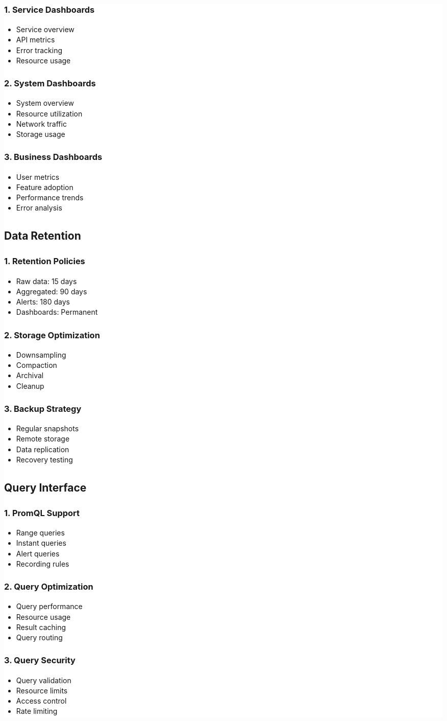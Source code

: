### 1. Service Dashboards
- Service overview
- API metrics
- Error tracking
- Resource usage

### 2. System Dashboards
- System overview
- Resource utilization
- Network traffic
- Storage usage

### 3. Business Dashboards
- User metrics
- Feature adoption
- Performance trends
- Error analysis

## Data Retention

### 1. Retention Policies
- Raw data: 15 days
- Aggregated: 90 days
- Alerts: 180 days
- Dashboards: Permanent

### 2. Storage Optimization
- Downsampling
- Compaction
- Archival
- Cleanup

### 3. Backup Strategy
- Regular snapshots
- Remote storage
- Data replication
- Recovery testing

## Query Interface

### 1. PromQL Support
- Range queries
- Instant queries
- Alert queries
- Recording rules

### 2. Query Optimization
- Query performance
- Resource usage
- Result caching
- Query routing

### 3. Query Security
- Query validation
- Resource limits
- Access control
- Rate limiting
